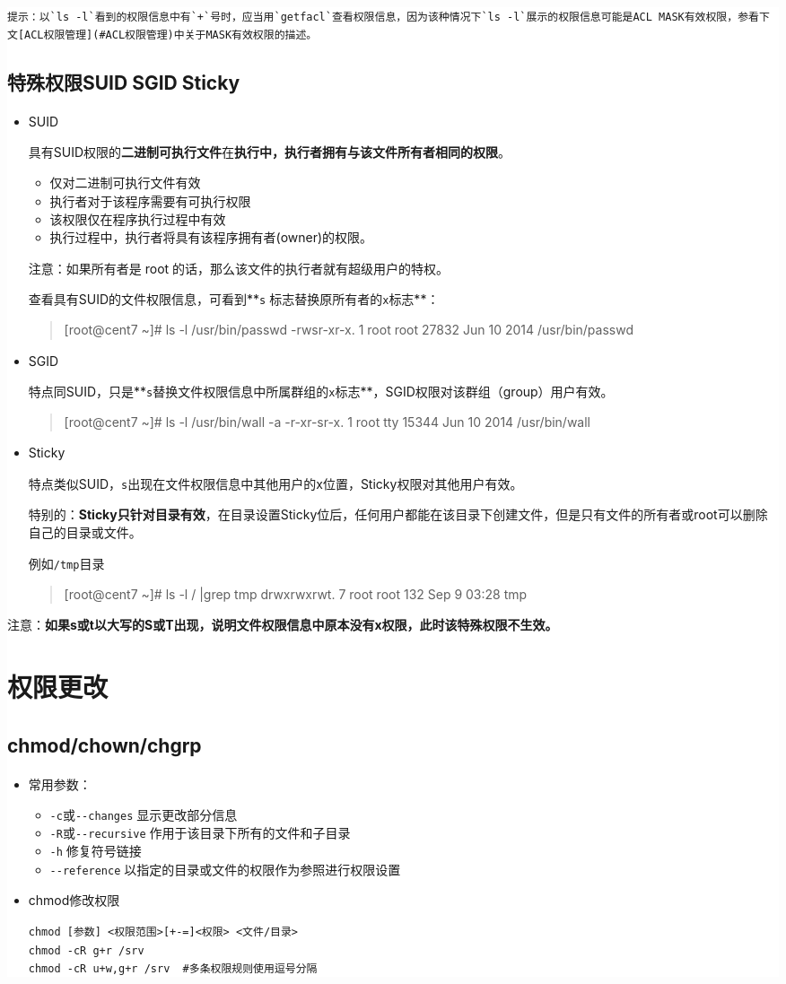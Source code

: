     提示：以`ls -l`看到的权限信息中有`+`号时，应当用`getfacl`查看权限信息，因为该种情况下`ls -l`展示的权限信息可能是ACL MASK有效权限，参看下文[ACL权限管理](#ACL权限管理)中关于MASK有效权限的描述。

## 特殊权限SUID SGID Sticky

- SUID

  具有SUID权限的**二进制可执行文件**在**执行中，执行者拥有与该文件所有者相同的权限**。

  - 仅对二进制可执行文件有效
  - 执行者对于该程序需要有可执行权限
  - 该权限仅在程序执行过程中有效
  - 执行过程中，执行者将具有该程序拥有者(owner)的权限。

  注意：如果所有者是 root 的话，那么该文件的执行者就有超级用户的特权。
  
  查看具有SUID的文件权限信息，可看到**`s` 标志替换原所有者的`x`标志**：
  
  > [root@cent7 ~]# ls -l /usr/bin/passwd                                                                                   -rwsr-xr-x. 1 root root 27832 Jun 10  2014 /usr/bin/passwd

- SGID

  特点同SUID，只是**`s`替换文件权限信息中所属群组的`x`标志**，SGID权限对该群组（group）用户有效。

  > [root@cent7 ~]# ls -l /usr/bin/wall -a
  > -r-xr-sr-x. 1 root tty 15344 Jun 10  2014 /usr/bin/wall

- Sticky

  特点类似SUID，`s`出现在文件权限信息中其他用户的x位置，Sticky权限对其他用户有效。

  特别的：**Sticky只针对目录有效**，在目录设置Sticky位后，任何用户都能在该目录下创建文件，但是只有文件的所有者或root可以删除自己的目录或文件。

  例如`/tmp`目录

  > [root@cent7 ~]# ls -l / |grep tmp                                                                                       drwxrwxrwt.   7 root root  132 Sep  9 03:28 tmp  


注意：**如果s或t以大写的S或T出现，说明文件权限信息中原本没有x权限，此时该特殊权限不生效。**

# 权限更改

## chmod/chown/chgrp

- 常用参数：
  - `-c`或`--changes`  显示更改部分信息
  - `-R`或`--recursive`  作用于该目录下所有的文件和子目录
  - `-h`  修复符号链接
  - `--reference`  以指定的目录或文件的权限作为参照进行权限设置

- chmod修改权限

  ```shell
  chmod [参数] <权限范围>[+-=]<权限> <文件/目录>
  chmod -cR g+r /srv
  chmod -cR u+w,g+r /srv  #多条权限规则使用逗号分隔
  ```
